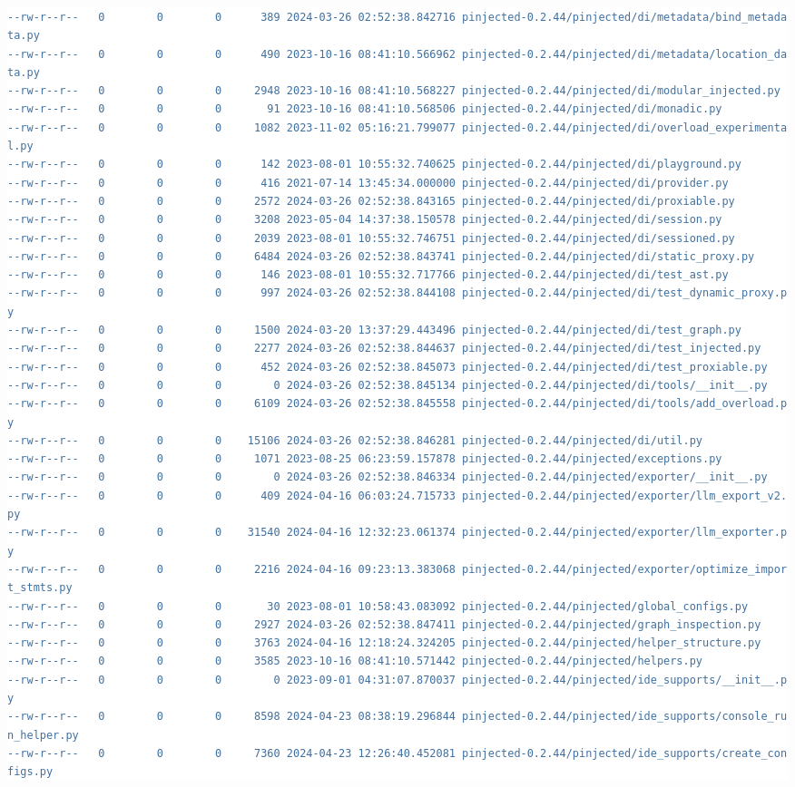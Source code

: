 ```diff
--rw-r--r--   0        0        0      389 2024-03-26 02:52:38.842716 pinjected-0.2.44/pinjected/di/metadata/bind_metadata.py
--rw-r--r--   0        0        0      490 2023-10-16 08:41:10.566962 pinjected-0.2.44/pinjected/di/metadata/location_data.py
--rw-r--r--   0        0        0     2948 2023-10-16 08:41:10.568227 pinjected-0.2.44/pinjected/di/modular_injected.py
--rw-r--r--   0        0        0       91 2023-10-16 08:41:10.568506 pinjected-0.2.44/pinjected/di/monadic.py
--rw-r--r--   0        0        0     1082 2023-11-02 05:16:21.799077 pinjected-0.2.44/pinjected/di/overload_experimental.py
--rw-r--r--   0        0        0      142 2023-08-01 10:55:32.740625 pinjected-0.2.44/pinjected/di/playground.py
--rw-r--r--   0        0        0      416 2021-07-14 13:45:34.000000 pinjected-0.2.44/pinjected/di/provider.py
--rw-r--r--   0        0        0     2572 2024-03-26 02:52:38.843165 pinjected-0.2.44/pinjected/di/proxiable.py
--rw-r--r--   0        0        0     3208 2023-05-04 14:37:38.150578 pinjected-0.2.44/pinjected/di/session.py
--rw-r--r--   0        0        0     2039 2023-08-01 10:55:32.746751 pinjected-0.2.44/pinjected/di/sessioned.py
--rw-r--r--   0        0        0     6484 2024-03-26 02:52:38.843741 pinjected-0.2.44/pinjected/di/static_proxy.py
--rw-r--r--   0        0        0      146 2023-08-01 10:55:32.717766 pinjected-0.2.44/pinjected/di/test_ast.py
--rw-r--r--   0        0        0      997 2024-03-26 02:52:38.844108 pinjected-0.2.44/pinjected/di/test_dynamic_proxy.py
--rw-r--r--   0        0        0     1500 2024-03-20 13:37:29.443496 pinjected-0.2.44/pinjected/di/test_graph.py
--rw-r--r--   0        0        0     2277 2024-03-26 02:52:38.844637 pinjected-0.2.44/pinjected/di/test_injected.py
--rw-r--r--   0        0        0      452 2024-03-26 02:52:38.845073 pinjected-0.2.44/pinjected/di/test_proxiable.py
--rw-r--r--   0        0        0        0 2024-03-26 02:52:38.845134 pinjected-0.2.44/pinjected/di/tools/__init__.py
--rw-r--r--   0        0        0     6109 2024-03-26 02:52:38.845558 pinjected-0.2.44/pinjected/di/tools/add_overload.py
--rw-r--r--   0        0        0    15106 2024-03-26 02:52:38.846281 pinjected-0.2.44/pinjected/di/util.py
--rw-r--r--   0        0        0     1071 2023-08-25 06:23:59.157878 pinjected-0.2.44/pinjected/exceptions.py
--rw-r--r--   0        0        0        0 2024-03-26 02:52:38.846334 pinjected-0.2.44/pinjected/exporter/__init__.py
--rw-r--r--   0        0        0      409 2024-04-16 06:03:24.715733 pinjected-0.2.44/pinjected/exporter/llm_export_v2.py
--rw-r--r--   0        0        0    31540 2024-04-16 12:32:23.061374 pinjected-0.2.44/pinjected/exporter/llm_exporter.py
--rw-r--r--   0        0        0     2216 2024-04-16 09:23:13.383068 pinjected-0.2.44/pinjected/exporter/optimize_import_stmts.py
--rw-r--r--   0        0        0       30 2023-08-01 10:58:43.083092 pinjected-0.2.44/pinjected/global_configs.py
--rw-r--r--   0        0        0     2927 2024-03-26 02:52:38.847411 pinjected-0.2.44/pinjected/graph_inspection.py
--rw-r--r--   0        0        0     3763 2024-04-16 12:18:24.324205 pinjected-0.2.44/pinjected/helper_structure.py
--rw-r--r--   0        0        0     3585 2023-10-16 08:41:10.571442 pinjected-0.2.44/pinjected/helpers.py
--rw-r--r--   0        0        0        0 2023-09-01 04:31:07.870037 pinjected-0.2.44/pinjected/ide_supports/__init__.py
--rw-r--r--   0        0        0     8598 2024-04-23 08:38:19.296844 pinjected-0.2.44/pinjected/ide_supports/console_run_helper.py
--rw-r--r--   0        0        0     7360 2024-04-23 12:26:40.452081 pinjected-0.2.44/pinjected/ide_supports/create_configs.py
```